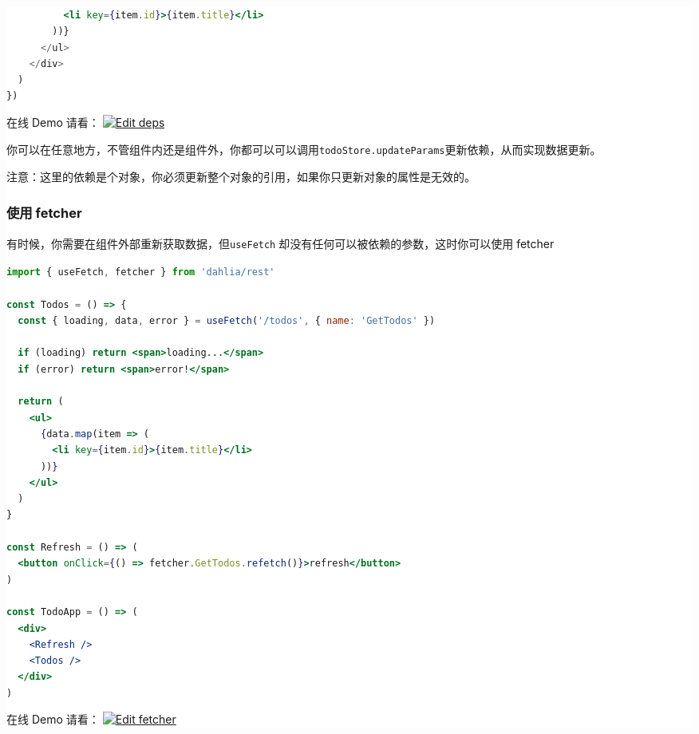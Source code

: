 ```jsx
          <li key={item.id}>{item.title}</li>
        ))}
      </ul>
    </div>
  )
})
```

在线 Demo 请看：
[![Edit deps](https://codesandbox.io/static/img/play-codesandbox.svg)](https://codesandbox.io/s/yj5yko1nzz?fontsize=14)

你可以在任意地方，不管组件内还是组件外，你都可以可以调用`todoStore.updateParams`更新依赖，从而实现数据更新。

注意：这里的依赖是个对象，你必须更新整个对象的引用，如果你只更新对象的属性是无效的。

### 使用 fetcher

有时候，你需要在组件外部重新获取数据，但`useFetch` 却没有任何可以被依赖的参数，这时你可以使用 fetcher

```jsx
import { useFetch, fetcher } from 'dahlia/rest'

const Todos = () => {
  const { loading, data, error } = useFetch('/todos', { name: 'GetTodos' })

  if (loading) return <span>loading...</span>
  if (error) return <span>error!</span>

  return (
    <ul>
      {data.map(item => (
        <li key={item.id}>{item.title}</li>
      ))}
    </ul>
  )
}

const Refresh = () => (
  <button onClick={() => fetcher.GetTodos.refetch()}>refresh</button>
)

const TodoApp = () => (
  <div>
    <Refresh />
    <Todos />
  </div>
)
```

在线 Demo 请看：
[![Edit fetcher](https://codesandbox.io/static/img/play-codesandbox.svg)](https://codesandbox.io/s/pkjkvj5pr0?fontsize=14)
